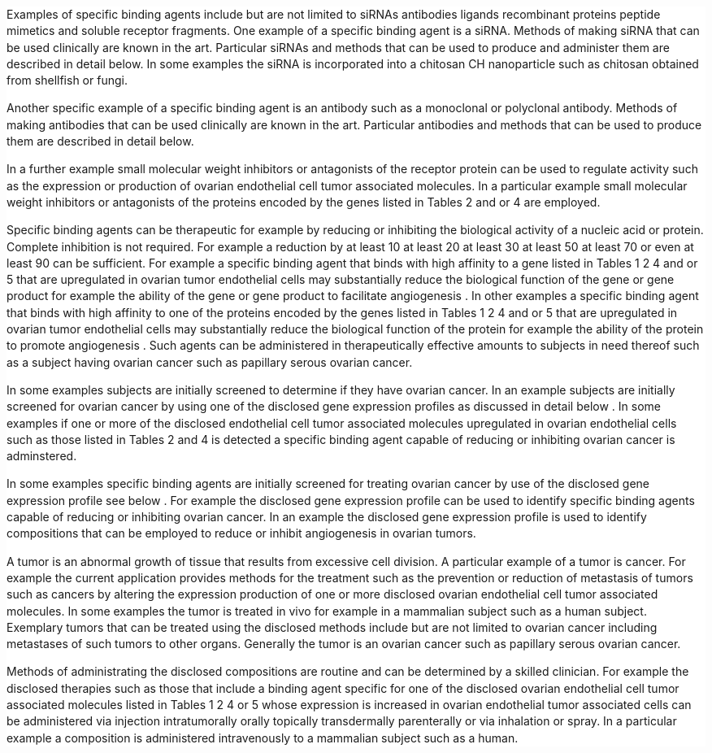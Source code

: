 Examples of specific binding agents include but are not limited to siRNAs antibodies ligands recombinant proteins peptide mimetics and soluble receptor fragments. One example of a specific binding agent is a siRNA. Methods of making siRNA that can be used clinically are known in the art. Particular siRNAs and methods that can be used to produce and administer them are described in detail below. In some examples the siRNA is incorporated into a chitosan CH nanoparticle such as chitosan obtained from shellfish or fungi.

Another specific example of a specific binding agent is an antibody such as a monoclonal or polyclonal antibody. Methods of making antibodies that can be used clinically are known in the art. Particular antibodies and methods that can be used to produce them are described in detail below.

In a further example small molecular weight inhibitors or antagonists of the receptor protein can be used to regulate activity such as the expression or production of ovarian endothelial cell tumor associated molecules. In a particular example small molecular weight inhibitors or antagonists of the proteins encoded by the genes listed in Tables 2 and or 4 are employed.

Specific binding agents can be therapeutic for example by reducing or inhibiting the biological activity of a nucleic acid or protein. Complete inhibition is not required. For example a reduction by at least 10 at least 20 at least 30 at least 50 at least 70 or even at least 90 can be sufficient. For example a specific binding agent that binds with high affinity to a gene listed in Tables 1 2 4 and or 5 that are upregulated in ovarian tumor endothelial cells may substantially reduce the biological function of the gene or gene product for example the ability of the gene or gene product to facilitate angiogenesis . In other examples a specific binding agent that binds with high affinity to one of the proteins encoded by the genes listed in Tables 1 2 4 and or 5 that are upregulated in ovarian tumor endothelial cells may substantially reduce the biological function of the protein for example the ability of the protein to promote angiogenesis . Such agents can be administered in therapeutically effective amounts to subjects in need thereof such as a subject having ovarian cancer such as papillary serous ovarian cancer.

In some examples subjects are initially screened to determine if they have ovarian cancer. In an example subjects are initially screened for ovarian cancer by using one of the disclosed gene expression profiles as discussed in detail below . In some examples if one or more of the disclosed endothelial cell tumor associated molecules upregulated in ovarian endothelial cells such as those listed in Tables 2 and 4 is detected a specific binding agent capable of reducing or inhibiting ovarian cancer is adminstered.

In some examples specific binding agents are initially screened for treating ovarian cancer by use of the disclosed gene expression profile see below . For example the disclosed gene expression profile can be used to identify specific binding agents capable of reducing or inhibiting ovarian cancer. In an example the disclosed gene expression profile is used to identify compositions that can be employed to reduce or inhibit angiogenesis in ovarian tumors.

A tumor is an abnormal growth of tissue that results from excessive cell division. A particular example of a tumor is cancer. For example the current application provides methods for the treatment such as the prevention or reduction of metastasis of tumors such as cancers by altering the expression production of one or more disclosed ovarian endothelial cell tumor associated molecules. In some examples the tumor is treated in vivo for example in a mammalian subject such as a human subject. Exemplary tumors that can be treated using the disclosed methods include but are not limited to ovarian cancer including metastases of such tumors to other organs. Generally the tumor is an ovarian cancer such as papillary serous ovarian cancer.

Methods of administrating the disclosed compositions are routine and can be determined by a skilled clinician. For example the disclosed therapies such as those that include a binding agent specific for one of the disclosed ovarian endothelial cell tumor associated molecules listed in Tables 1 2 4 or 5 whose expression is increased in ovarian endothelial tumor associated cells can be administered via injection intratumorally orally topically transdermally parenterally or via inhalation or spray. In a particular example a composition is administered intravenously to a mammalian subject such as a human.
